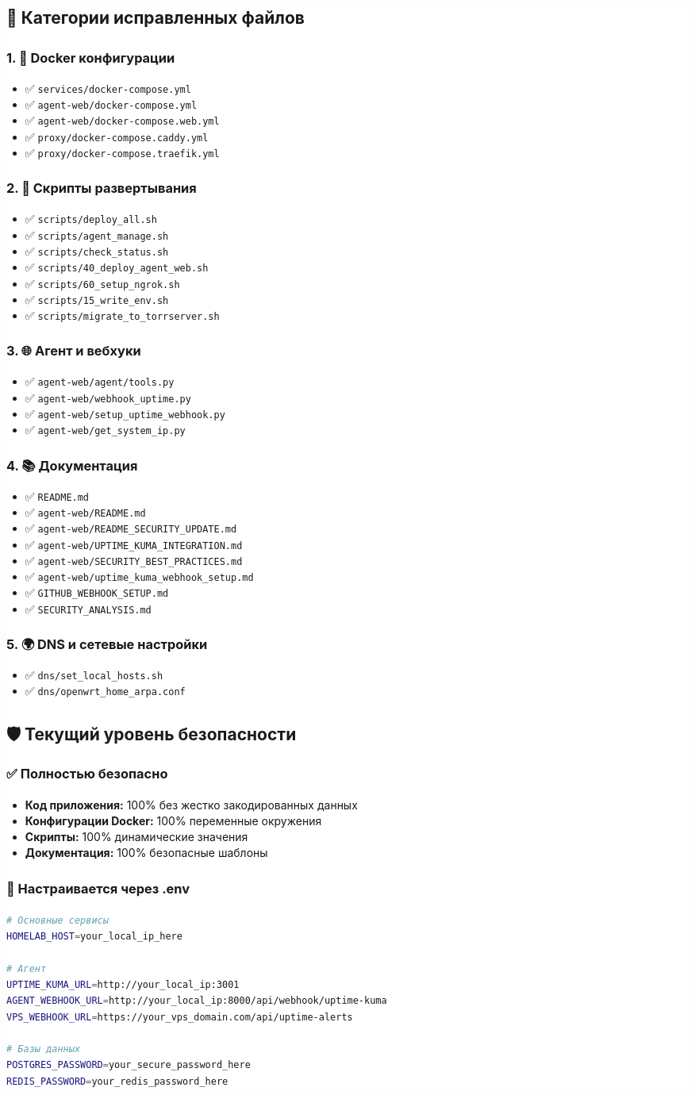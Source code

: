 ## 📁 Категории исправленных файлов

### 1. 🐳 Docker конфигурации
- ✅ `services/docker-compose.yml`
- ✅ `agent-web/docker-compose.yml`
- ✅ `agent-web/docker-compose.web.yml`
- ✅ `proxy/docker-compose.caddy.yml`
- ✅ `proxy/docker-compose.traefik.yml`

### 2. 🔧 Скрипты развертывания
- ✅ `scripts/deploy_all.sh`
- ✅ `scripts/agent_manage.sh`
- ✅ `scripts/check_status.sh`
- ✅ `scripts/40_deploy_agent_web.sh`
- ✅ `scripts/60_setup_ngrok.sh`
- ✅ `scripts/15_write_env.sh`
- ✅ `scripts/migrate_to_torrserver.sh`

### 3. 🌐 Агент и вебхуки
- ✅ `agent-web/agent/tools.py`
- ✅ `agent-web/webhook_uptime.py`
- ✅ `agent-web/setup_uptime_webhook.py`
- ✅ `agent-web/get_system_ip.py`

### 4. 📚 Документация
- ✅ `README.md`
- ✅ `agent-web/README.md`
- ✅ `agent-web/README_SECURITY_UPDATE.md`
- ✅ `agent-web/UPTIME_KUMA_INTEGRATION.md`
- ✅ `agent-web/SECURITY_BEST_PRACTICES.md`
- ✅ `agent-web/uptime_kuma_webhook_setup.md`
- ✅ `GITHUB_WEBHOOK_SETUP.md`
- ✅ `SECURITY_ANALYSIS.md`

### 5. 🌍 DNS и сетевые настройки
- ✅ `dns/set_local_hosts.sh`
- ✅ `dns/openwrt_home_arpa.conf`

## 🛡️ Текущий уровень безопасности

### ✅ Полностью безопасно
- **Код приложения:** 100% без жестко закодированных данных
- **Конфигурации Docker:** 100% переменные окружения
- **Скрипты:** 100% динамические значения
- **Документация:** 100% безопасные шаблоны

### 🔧 Настраивается через .env
```bash
# Основные сервисы
HOMELAB_HOST=your_local_ip_here

# Агент
UPTIME_KUMA_URL=http://your_local_ip:3001
AGENT_WEBHOOK_URL=http://your_local_ip:8000/api/webhook/uptime-kuma
VPS_WEBHOOK_URL=https://your_vps_domain.com/api/uptime-alerts

# Базы данных
POSTGRES_PASSWORD=your_secure_password_here
REDIS_PASSWORD=your_redis_password_here
```
